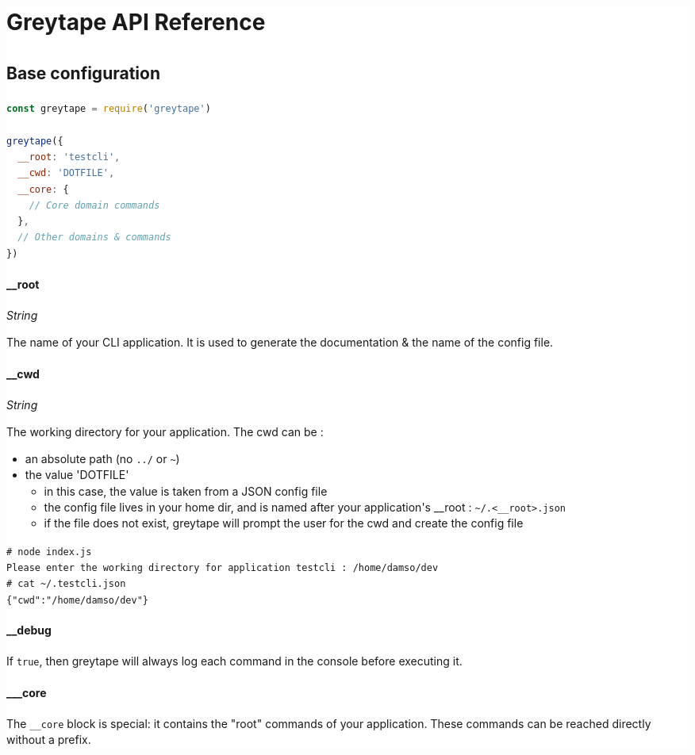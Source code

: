# Greytape API Reference

## Base configuration

```javascript
const greytape = require('greytape')

greytape({
  __root: 'testcli',
  __cwd: 'DOTFILE',
  __core: {
  	// Core domain commands
  },
  // Other domains & commands
})

```

#### __root

_String_

The name of your CLI application. It is used to generate the documentation & the name of the config file.

#### __cwd

_String_

The working directory for your application. The cwd can be :

- an absolute path (no `../` or `~`) 
- the value 'DOTFILE'
  -  in this case, the value is taken from a JSON config file
  -  the config file lives in your home dir, and is named after your application's __root : `~/.<__root>.json`
  -  if the file does not exist, greytape will prompt the user for the cwd and create the config file

```
# node index.js
Please enter the working directory for application testcli : /home/damso/dev
# cat ~/.testcli.json
{"cwd":"/home/damso/dev"}
```

#### __debug

If `true`, then greytape will always log each command in the console before executing it.

#### ___core

The `__core` block is special: it contains the "root" commands of your application. These commands can be reached directly without a prefix.
